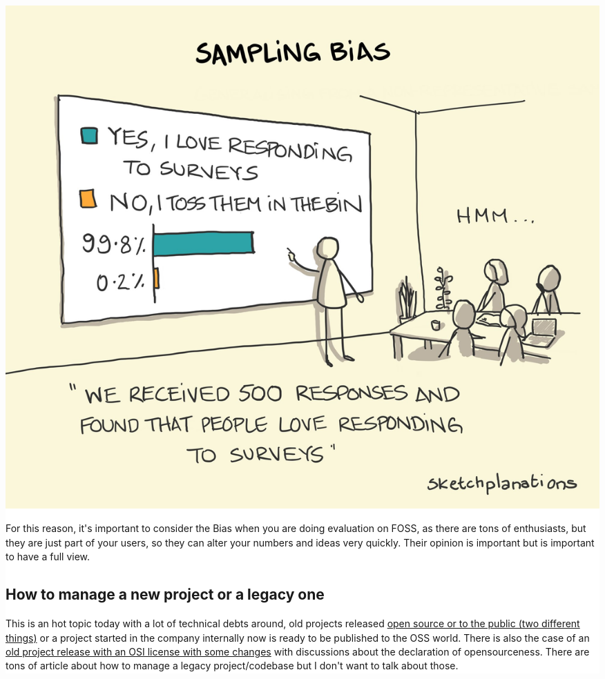 ![The survey Bias](images/2/survey.jpg)

For this reason, it's important to consider the Bias when you are doing evaluation on FOSS, as there are tons of enthusiasts, but they are just part of your users, so they can alter your numbers and ideas very quickly. Their opinion is important but is important to have a full view.

## How to manage a new project or a legacy one

This is an hot topic today with a lot of technical debts around, old projects released [open source or to the public (two different things)](http://distractionware.com/blog/2020/01/vvvvvv-is-now-open-source/) or a project started in the company internally now is ready to be published to the OSS world. There is also the case of an [old project release with an OSI license with some changes](https://forum.defold.com/t/we-are-finally-sharing-the-defold-source-code/65177) with discussions about the declaration of opensourceness.
There are tons of article about how to manage a legacy project/codebase but I don't want to talk about those.  
